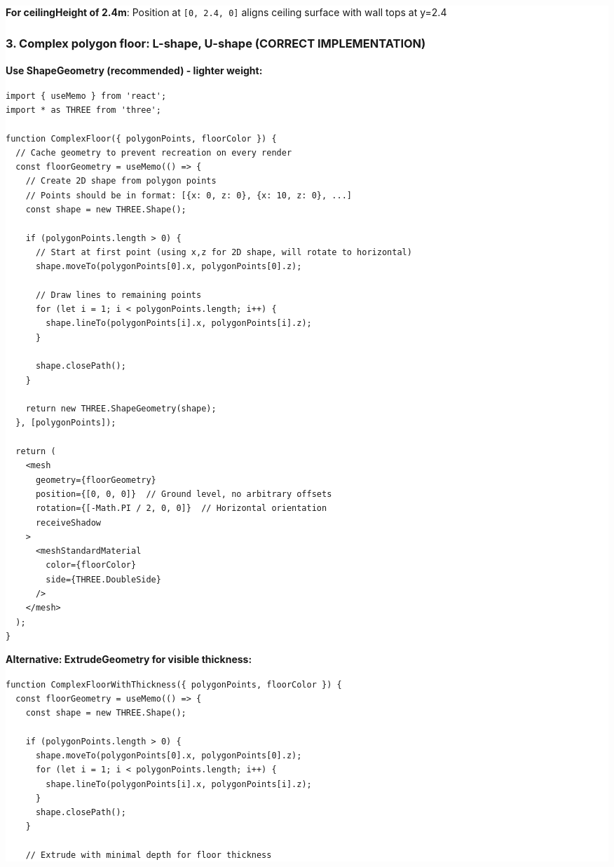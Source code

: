 **For ceilingHeight of 2.4m**: Position at `[0, 2.4, 0]` aligns ceiling surface with wall tops at y=2.4

### 3. Complex polygon floor: L-shape, U-shape (CORRECT IMPLEMENTATION)

**Use ShapeGeometry (recommended) - lighter weight:**

```tsx
import { useMemo } from 'react';
import * as THREE from 'three';

function ComplexFloor({ polygonPoints, floorColor }) {
  // Cache geometry to prevent recreation on every render
  const floorGeometry = useMemo(() => {
    // Create 2D shape from polygon points
    // Points should be in format: [{x: 0, z: 0}, {x: 10, z: 0}, ...]
    const shape = new THREE.Shape();
    
    if (polygonPoints.length > 0) {
      // Start at first point (using x,z for 2D shape, will rotate to horizontal)
      shape.moveTo(polygonPoints[0].x, polygonPoints[0].z);
      
      // Draw lines to remaining points
      for (let i = 1; i < polygonPoints.length; i++) {
        shape.lineTo(polygonPoints[i].x, polygonPoints[i].z);
      }
      
      shape.closePath();
    }
    
    return new THREE.ShapeGeometry(shape);
  }, [polygonPoints]);

  return (
    <mesh
      geometry={floorGeometry}
      position={[0, 0, 0]}  // Ground level, no arbitrary offsets
      rotation={[-Math.PI / 2, 0, 0]}  // Horizontal orientation
      receiveShadow
    >
      <meshStandardMaterial 
        color={floorColor}
        side={THREE.DoubleSide}
      />
    </mesh>
  );
}
```

**Alternative: ExtrudeGeometry for visible thickness:**

```tsx
function ComplexFloorWithThickness({ polygonPoints, floorColor }) {
  const floorGeometry = useMemo(() => {
    const shape = new THREE.Shape();
    
    if (polygonPoints.length > 0) {
      shape.moveTo(polygonPoints[0].x, polygonPoints[0].z);
      for (let i = 1; i < polygonPoints.length; i++) {
        shape.lineTo(polygonPoints[i].x, polygonPoints[i].z);
      }
      shape.closePath();
    }
    
    // Extrude with minimal depth for floor thickness
```